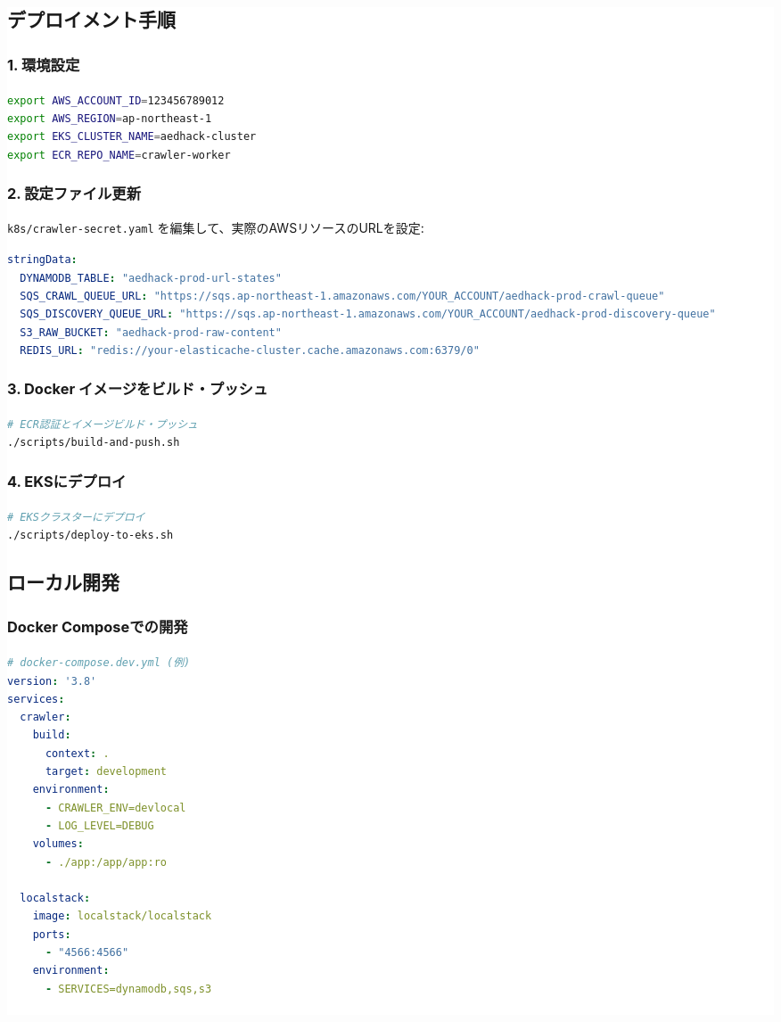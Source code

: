 ## デプロイメント手順

### 1. 環境設定

```bash
export AWS_ACCOUNT_ID=123456789012
export AWS_REGION=ap-northeast-1
export EKS_CLUSTER_NAME=aedhack-cluster
export ECR_REPO_NAME=crawler-worker
```

### 2. 設定ファイル更新

`k8s/crawler-secret.yaml` を編集して、実際のAWSリソースのURLを設定:

```yaml
stringData:
  DYNAMODB_TABLE: "aedhack-prod-url-states"
  SQS_CRAWL_QUEUE_URL: "https://sqs.ap-northeast-1.amazonaws.com/YOUR_ACCOUNT/aedhack-prod-crawl-queue"
  SQS_DISCOVERY_QUEUE_URL: "https://sqs.ap-northeast-1.amazonaws.com/YOUR_ACCOUNT/aedhack-prod-discovery-queue"
  S3_RAW_BUCKET: "aedhack-prod-raw-content"
  REDIS_URL: "redis://your-elasticache-cluster.cache.amazonaws.com:6379/0"
```

### 3. Docker イメージをビルド・プッシュ

```bash
# ECR認証とイメージビルド・プッシュ
./scripts/build-and-push.sh
```

### 4. EKSにデプロイ

```bash
# EKSクラスターにデプロイ
./scripts/deploy-to-eks.sh
```

## ローカル開発

### Docker Composeでの開発

```yaml
# docker-compose.dev.yml (例)
version: '3.8'
services:
  crawler:
    build:
      context: .
      target: development
    environment:
      - CRAWLER_ENV=devlocal
      - LOG_LEVEL=DEBUG
    volumes:
      - ./app:/app/app:ro
  
  localstack:
    image: localstack/localstack
    ports:
      - "4566:4566"
    environment:
      - SERVICES=dynamodb,sqs,s3
  
```